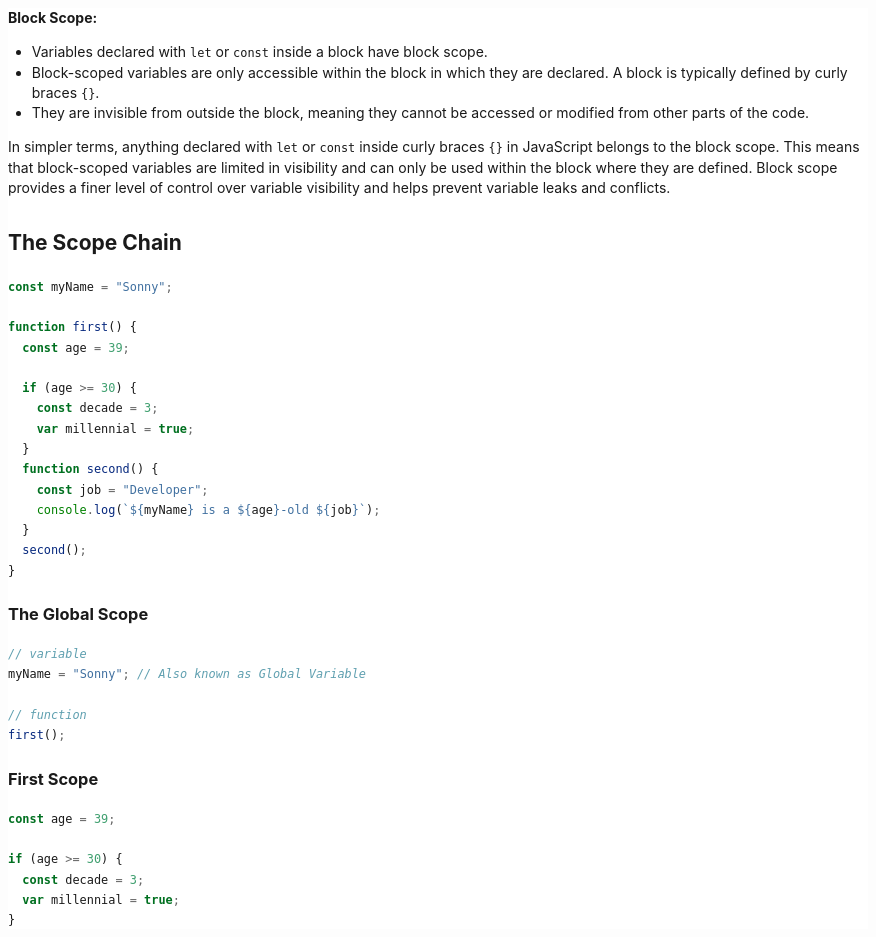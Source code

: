 **Block Scope:**

- Variables declared with `let` or `const` inside a block have block scope.
- Block-scoped variables are only accessible within the block in which they are declared. A block is typically defined by curly braces `{}`.
- They are invisible from outside the block, meaning they cannot be accessed or modified from other parts of the code.

In simpler terms, anything declared with `let` or `const` inside curly braces `{}` in JavaScript belongs to the block scope. This means that block-scoped variables are limited in visibility and can only be used within the block where they are defined. Block scope provides a finer level of control over variable visibility and helps prevent variable leaks and conflicts.

## The Scope Chain

```javascript
const myName = "Sonny";

function first() {
  const age = 39;

  if (age >= 30) {
    const decade = 3;
    var millennial = true;
  }
  function second() {
    const job = "Developer";
    console.log(`${myName} is a ${age}-old ${job}`);
  }
  second();
}
```

### The Global Scope

```javascript
// variable
myName = "Sonny"; // Also known as Global Variable

// function
first();
```

### First Scope

```javascript
const age = 39;

if (age >= 30) {
  const decade = 3;
  var millennial = true;
}
```
